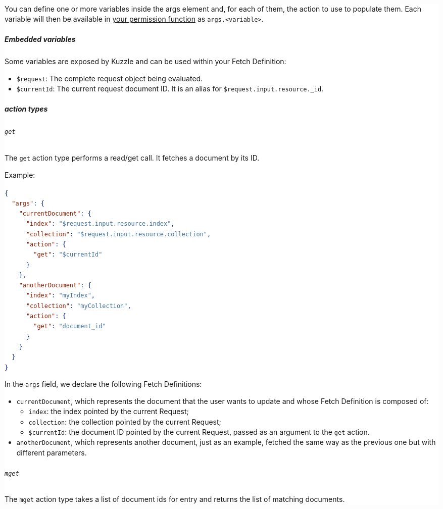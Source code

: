 You can define one or more variables inside the args element and, for each of them, the action to use to populate them. Each variable will then be available in [your permission function](#the-permission-function) as `args.<variable>`.

##### Embedded variables

Some variables are exposed by Kuzzle and can be used within your Fetch  Definition:

- `$request`: The complete request object being evaluated.
- `$currentId`: The current request document ID. It is an alias for `$request.input.resource._id`.

##### action types

###### `get`

The `get` action type performs a read/get call. It fetches a document by its ID.

Example:

```json
{
  "args": {
    "currentDocument": {
      "index": "$request.input.resource.index",
      "collection": "$request.input.resource.collection",
      "action": {
        "get": "$currentId"
      }
    },
    "anotherDocument": {
      "index": "myIndex",
      "collection": "myCollection",
      "action": {
        "get": "document_id"
      }
    }
  }
}
```

In the `args` field, we declare the following Fetch Definitions:

* `currentDocument`, which represents the document that the user wants to update and whose Fetch Definition is composed of:
  - `index`: the index pointed by the current Request;
  - `collection`: the collection pointed by the current Request;
  - `$currentId`: the document ID pointed by the current Request, passed as an argument to the `get` action.
* `anotherDocument`, which represents another document, just as an example, fetched the same way as the previous one but with different parameters.

###### `mget`

The `mget` action type takes a list of document ids for entry and returns the list of matching documents.
